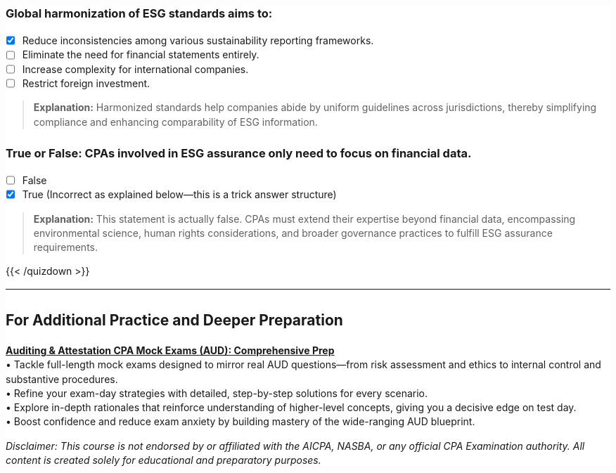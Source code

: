 ### Global harmonization of ESG standards aims to:
- [x] Reduce inconsistencies among various sustainability reporting frameworks.
- [ ] Eliminate the need for financial statements entirely.
- [ ] Increase complexity for international companies.
- [ ] Restrict foreign investment.
> **Explanation:** Harmonized standards help companies abide by uniform guidelines across jurisdictions, thereby simplifying compliance and enhancing comparability of ESG information.

### True or False: CPAs involved in ESG assurance only need to focus on financial data.
- [ ] False
- [x] True (Incorrect as explained below—this is a trick answer structure)
> **Explanation:** This statement is actually false. CPAs must extend their expertise beyond financial data, encompassing environmental science, human rights considerations, and broader governance practices to fulfill ESG assurance requirements.

{{< /quizdown >}}

---

## For Additional Practice and Deeper Preparation

**[Auditing & Attestation CPA Mock Exams (AUD): Comprehensive Prep](https://www.udemy.com/course/aud-cpa-mock-exams/?referralCode=D064EF7BD4A84FC6403D)**  
• Tackle full-length mock exams designed to mirror real AUD questions—from risk assessment and ethics to internal control and substantive procedures.  
• Refine your exam-day strategies with detailed, step-by-step solutions for every scenario.  
• Explore in-depth rationales that reinforce understanding of higher-level concepts, giving you a decisive edge on test day.  
• Boost confidence and reduce exam anxiety by building mastery of the wide-ranging AUD blueprint.

_Disclaimer: This course is not endorsed by or affiliated with the AICPA, NASBA, or any official CPA Examination authority. All content is created solely for educational and preparatory purposes._
